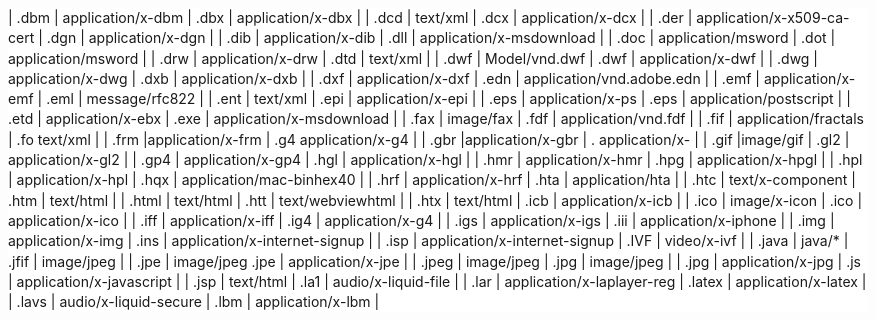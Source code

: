 | .dbm | application/x-dbm | .dbx | application/x-dbx |
| .dcd | text/xml | .dcx | application/x-dcx |
| .der | application/x-x509-ca-cert | .dgn | application/x-dgn |
| .dib | application/x-dib | .dll | application/x-msdownload |
| .doc | application/msword | .dot | application/msword |
| .drw | application/x-drw | .dtd | text/xml |
| .dwf | Model/vnd.dwf | .dwf | application/x-dwf |
| .dwg | application/x-dwg | .dxb | application/x-dxb |
| .dxf | application/x-dxf | .edn | application/vnd.adobe.edn |
| .emf | application/x-emf | .eml | message/rfc822 |
| .ent | text/xml | .epi | application/x-epi |
| .eps | application/x-ps | .eps | application/postscript |
| .etd | application/x-ebx | .exe | application/x-msdownload |
| .fax | image/fax | .fdf | application/vnd.fdf |
| .fif | application/fractals | .fo	text/xml |
| .frm |application/x-frm | .g4	application/x-g4 |
| .gbr |application/x-gbr | .	application/x- |
| .gif |image/gif | .gl2 | application/x-gl2 |
| .gp4 | application/x-gp4 | .hgl | application/x-hgl |
| .hmr | application/x-hmr | .hpg | application/x-hpgl |
| .hpl | application/x-hpl | .hqx | application/mac-binhex40 |
| .hrf | application/x-hrf | .hta | application/hta |
| .htc | text/x-component | .htm | text/html |
| .html | text/html | .htt | text/webviewhtml |
| .htx | text/html | .icb | application/x-icb |
| .ico | image/x-icon | .ico | application/x-ico |
| .iff | application/x-iff | .ig4 | application/x-g4 |
| .igs | application/x-igs | .iii | application/x-iphone |
| .img | application/x-img | .ins | application/x-internet-signup |
| .isp | application/x-internet-signup | .IVF | video/x-ivf |
| .java | java/* | .jfif | image/jpeg |
| .jpe | image/jpeg	.jpe | application/x-jpe |
| .jpeg | image/jpeg | .jpg | image/jpeg |
| .jpg | application/x-jpg | .js | application/x-javascript |
| .jsp | text/html | .la1 | audio/x-liquid-file |
| .lar | application/x-laplayer-reg | .latex | application/x-latex |
| .lavs | audio/x-liquid-secure | .lbm | application/x-lbm |